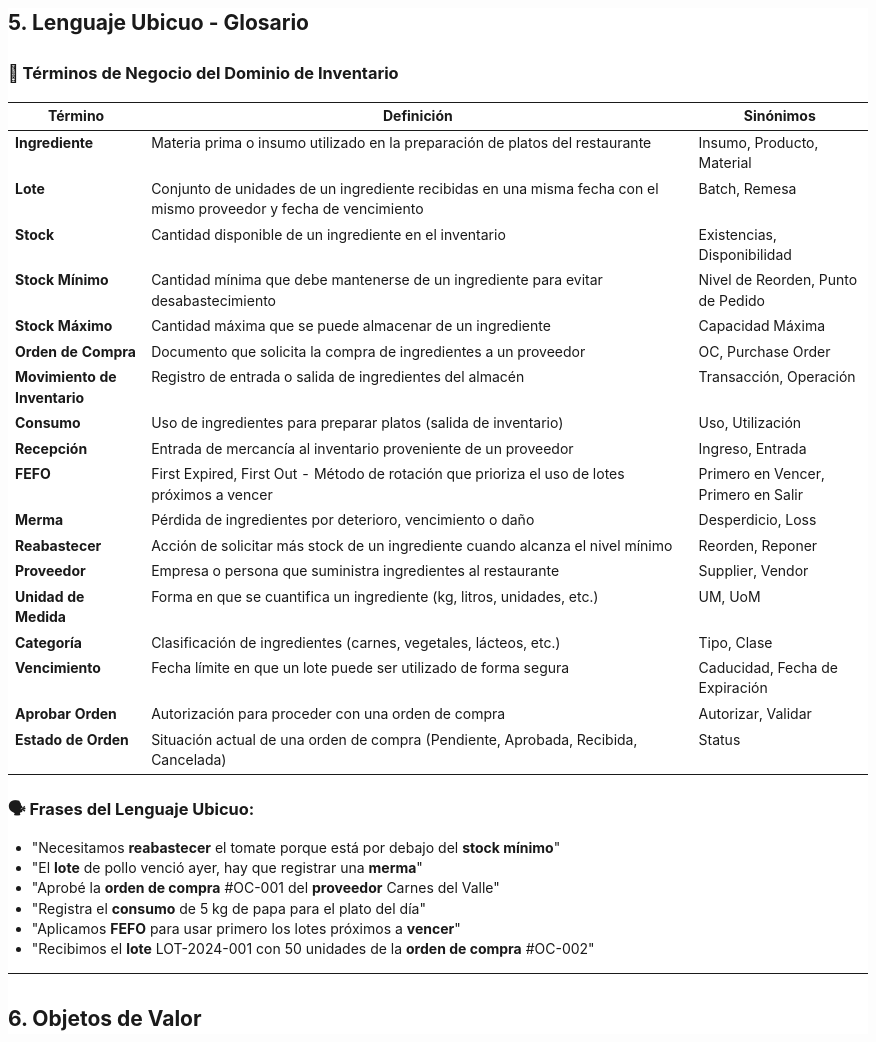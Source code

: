 
## 5. Lenguaje Ubicuo - Glosario

### 📖 Términos de Negocio del Dominio de Inventario

| Término                      | Definición                                                                                                        | Sinónimos                           |
| ---------------------------- | ----------------------------------------------------------------------------------------------------------------- | ----------------------------------- |
| **Ingrediente**              | Materia prima o insumo utilizado en la preparación de platos del restaurante                                      | Insumo, Producto, Material          |
| **Lote**                     | Conjunto de unidades de un ingrediente recibidas en una misma fecha con el mismo proveedor y fecha de vencimiento | Batch, Remesa                       |
| **Stock**                    | Cantidad disponible de un ingrediente en el inventario                                                            | Existencias, Disponibilidad         |
| **Stock Mínimo**             | Cantidad mínima que debe mantenerse de un ingrediente para evitar desabastecimiento                               | Nivel de Reorden, Punto de Pedido   |
| **Stock Máximo**             | Cantidad máxima que se puede almacenar de un ingrediente                                                          | Capacidad Máxima                    |
| **Orden de Compra**          | Documento que solicita la compra de ingredientes a un proveedor                                                   | OC, Purchase Order                  |
| **Movimiento de Inventario** | Registro de entrada o salida de ingredientes del almacén                                                          | Transacción, Operación              |
| **Consumo**                  | Uso de ingredientes para preparar platos (salida de inventario)                                                   | Uso, Utilización                    |
| **Recepción**                | Entrada de mercancía al inventario proveniente de un proveedor                                                    | Ingreso, Entrada                    |
| **FEFO**                     | First Expired, First Out - Método de rotación que prioriza el uso de lotes próximos a vencer                      | Primero en Vencer, Primero en Salir |
| **Merma**                    | Pérdida de ingredientes por deterioro, vencimiento o daño                                                         | Desperdicio, Loss                   |
| **Reabastecer**              | Acción de solicitar más stock de un ingrediente cuando alcanza el nivel mínimo                                    | Reorden, Reponer                    |
| **Proveedor**                | Empresa o persona que suministra ingredientes al restaurante                                                      | Supplier, Vendor                    |
| **Unidad de Medida**         | Forma en que se cuantifica un ingrediente (kg, litros, unidades, etc.)                                            | UM, UoM                             |
| **Categoría**                | Clasificación de ingredientes (carnes, vegetales, lácteos, etc.)                                                  | Tipo, Clase                         |
| **Vencimiento**              | Fecha límite en que un lote puede ser utilizado de forma segura                                                   | Caducidad, Fecha de Expiración      |
| **Aprobar Orden**            | Autorización para proceder con una orden de compra                                                                | Autorizar, Validar                  |
| **Estado de Orden**          | Situación actual de una orden de compra (Pendiente, Aprobada, Recibida, Cancelada)                                | Status                              |

### 🗣️ Frases del Lenguaje Ubicuo:

- "Necesitamos **reabastecer** el tomate porque está por debajo del **stock mínimo**"
- "El **lote** de pollo venció ayer, hay que registrar una **merma**"
- "Aprobé la **orden de compra** #OC-001 del **proveedor** Carnes del Valle"
- "Registra el **consumo** de 5 kg de papa para el plato del día"
- "Aplicamos **FEFO** para usar primero los lotes próximos a **vencer**"
- "Recibimos el **lote** LOT-2024-001 con 50 unidades de la **orden de compra** #OC-002"

---

## 6. Objetos de Valor
